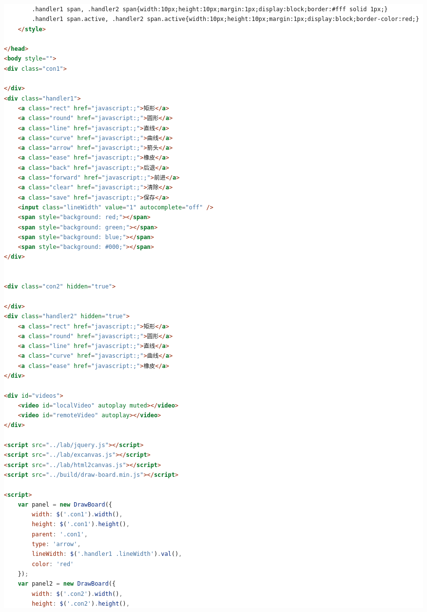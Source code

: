 ```html
        .handler1 span, .handler2 span{width:10px;height:10px;margin:1px;display:block;border:#fff solid 1px;}
        .handler1 span.active, .handler2 span.active{width:10px;height:10px;margin:1px;display:block;border-color:red;}
    </style>
    
</head>
<body style="">
<div class="con1">

</div>
<div class="handler1">
    <a class="rect" href="javascript:;">矩形</a>
    <a class="round" href="javascript:;">圆形</a>
    <a class="line" href="javascript:;">直线</a>
    <a class="curve" href="javascript:;">曲线</a>
    <a class="arrow" href="javascript:;">箭头</a>
    <a class="ease" href="javascript:;">橡皮</a>
    <a class="back" href="javascript:;">后退</a>
    <a class="forward" href="javascript:;">前进</a>
    <a class="clear" href="javascript:;">清除</a>
    <a class="save" href="javascript:;">保存</a>
    <input class="lineWidth" value="1" autocomplete="off" />
    <span style="background: red;"></span>
    <span style="background: green;"></span>
    <span style="background: blue;"></span>
    <span style="background: #000;"></span>
</div>


<div class="con2" hidden="true">

</div>
<div class="handler2" hidden="true">
    <a class="rect" href="javascript:;">矩形</a>
    <a class="round" href="javascript:;">圆形</a>
    <a class="line" href="javascript:;">直线</a>
    <a class="curve" href="javascript:;">曲线</a>
    <a class="ease" href="javascript:;">橡皮</a>
</div>

<div id="videos">
    <video id="localVideo" autoplay muted></video>
    <video id="remoteVideo" autoplay></video>
</div>

<script src="../lab/jquery.js"></script>
<script src="../lab/excanvas.js"></script>
<script src="../lab/html2canvas.js"></script>
<script src="../build/draw-board.min.js"></script>

<script>
    var panel = new DrawBoard({
        width: $('.con1').width(),
        height: $('.con1').height(),
        parent: '.con1',
        type: 'arrow',
        lineWidth: $('.handler1 .lineWidth').val(),
        color: 'red'
    });
    var panel2 = new DrawBoard({
        width: $('.con2').width(),
        height: $('.con2').height(),
```
